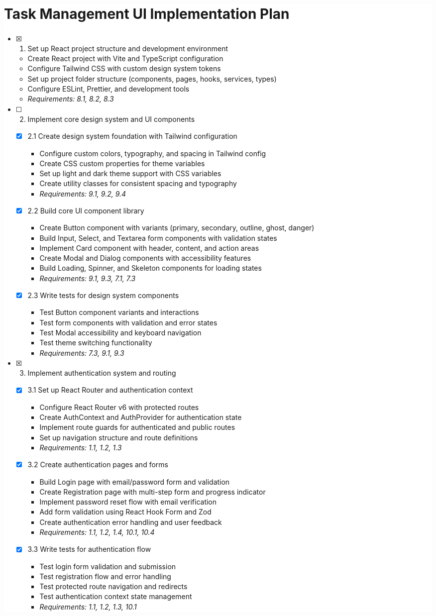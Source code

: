 # Task Management UI Implementation Plan

- [x] 1. Set up React project structure and development environment
  - Create React project with Vite and TypeScript configuration
  - Configure Tailwind CSS with custom design system tokens
  - Set up project folder structure (components, pages, hooks, services, types)
  - Configure ESLint, Prettier, and development tools
  - _Requirements: 8.1, 8.2, 8.3_

- [ ] 2. Implement core design system and UI components
  - [x] 2.1 Create design system foundation with Tailwind configuration
    - Configure custom colors, typography, and spacing in Tailwind config
    - Create CSS custom properties for theme variables
    - Set up light and dark theme support with CSS variables
    - Create utility classes for consistent spacing and typography
    - _Requirements: 9.1, 9.2, 9.4_
  
  - [x] 2.2 Build core UI component library
    - Create Button component with variants (primary, secondary, outline, ghost, danger)
    - Build Input, Select, and Textarea form components with validation states
    - Implement Card component with header, content, and action areas
    - Create Modal and Dialog components with accessibility features
    - Build Loading, Spinner, and Skeleton components for loading states
    - _Requirements: 9.1, 9.3, 7.1, 7.3_
  
  - [x] 2.3 Write tests for design system components
    - Test Button component variants and interactions
    - Test form components with validation and error states
    - Test Modal accessibility and keyboard navigation
    - Test theme switching functionality
    - _Requirements: 7.3, 9.1, 9.3_

- [x] 3. Implement authentication system and routing
  - [x] 3.1 Set up React Router and authentication context
    - Configure React Router v6 with protected routes
    - Create AuthContext and AuthProvider for authentication state
    - Implement route guards for authenticated and public routes
    - Set up navigation structure and route definitions
    - _Requirements: 1.1, 1.2, 1.3_
  
  - [x] 3.2 Create authentication pages and forms
    - Build Login page with email/password form and validation
    - Create Registration page with multi-step form and progress indicator
    - Implement password reset flow with email verification
    - Add form validation using React Hook Form and Zod
    - Create authentication error handling and user feedback
    - _Requirements: 1.1, 1.2, 1.4, 10.1, 10.4_
  
  - [x] 3.3 Write tests for authentication flow
    - Test login form validation and submission
    - Test registration flow and error handling
    - Test protected route navigation and redirects
    - Test authentication context state management
    - _Requirements: 1.1, 1.2, 1.3, 10.1_
